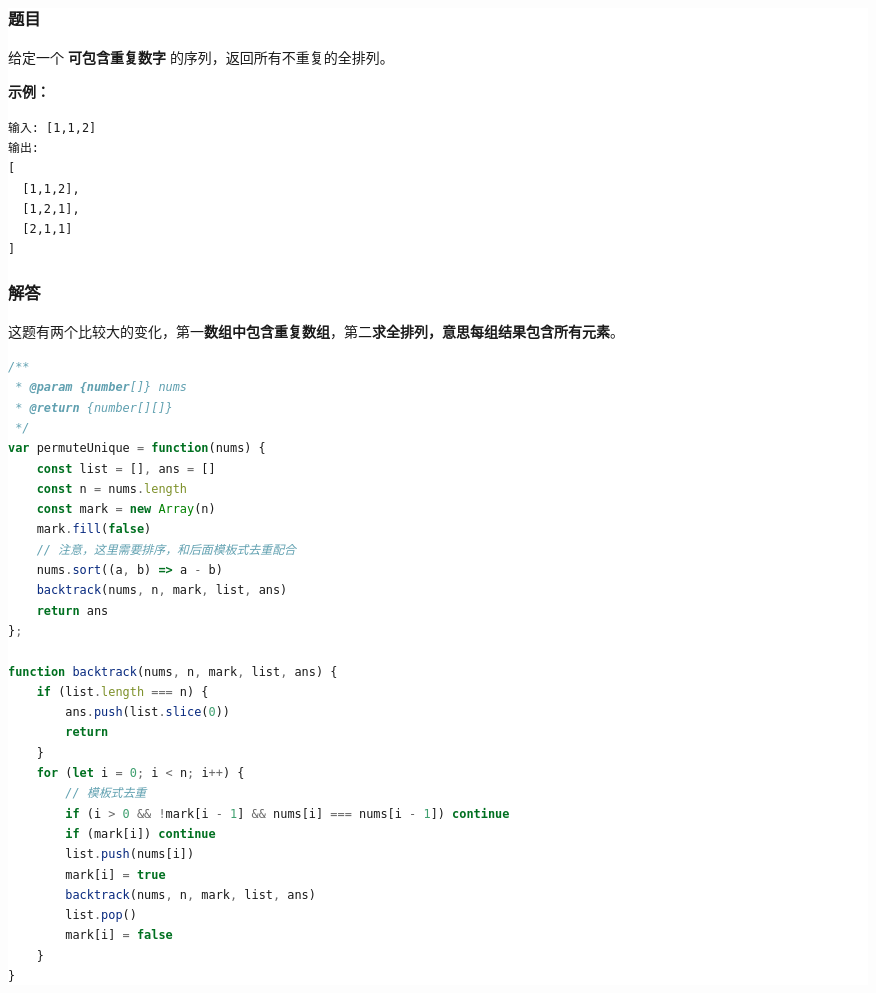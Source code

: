 ### 题目

给定一个 **可包含重复数字** 的序列，返回所有不重复的全排列。

**示例：**

```
输入: [1,1,2]
输出:
[
  [1,1,2],
  [1,2,1],
  [2,1,1]
]
```

### 解答

这题有两个比较大的变化，第一**数组中包含重复数组**，第二**求全排列，意思每组结果包含所有元素**。

```javascript
/**
 * @param {number[]} nums
 * @return {number[][]}
 */
var permuteUnique = function(nums) {
    const list = [], ans = []
    const n = nums.length
    const mark = new Array(n)
    mark.fill(false)
    // 注意，这里需要排序，和后面模板式去重配合
    nums.sort((a, b) => a - b)
    backtrack(nums, n, mark, list, ans)
    return ans
};

function backtrack(nums, n, mark, list, ans) {
    if (list.length === n) {
        ans.push(list.slice(0))
        return
    }
    for (let i = 0; i < n; i++) {
        // 模板式去重
        if (i > 0 && !mark[i - 1] && nums[i] === nums[i - 1]) continue
        if (mark[i]) continue
        list.push(nums[i])
        mark[i] = true
        backtrack(nums, n, mark, list, ans)
        list.pop()
        mark[i] = false
    }
}
```
